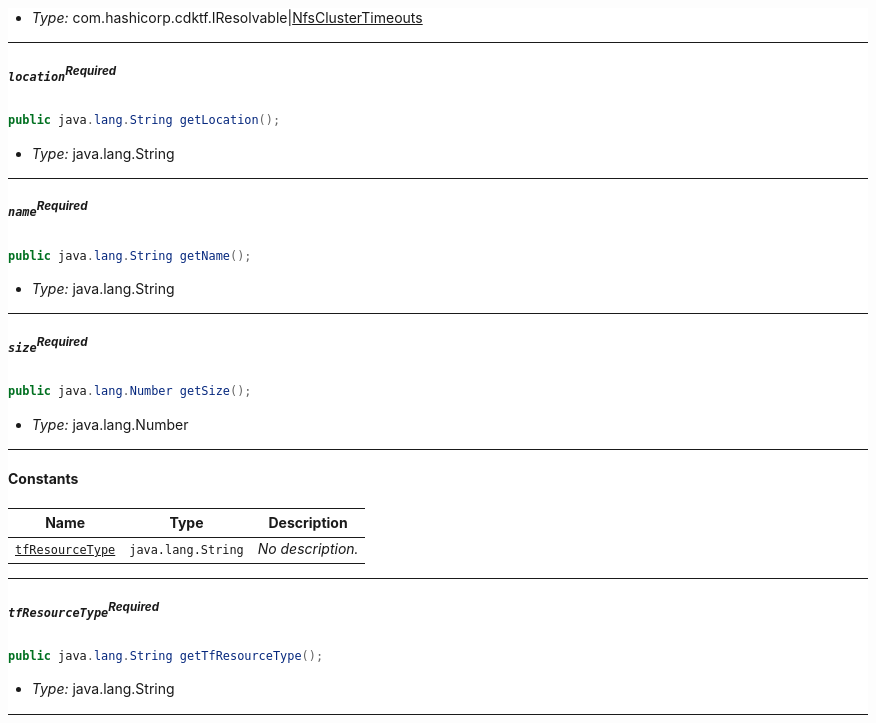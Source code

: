 - *Type:* com.hashicorp.cdktf.IResolvable|<a href="#@cdktf/provider-ionoscloud.nfsCluster.NfsClusterTimeouts">NfsClusterTimeouts</a>

---

##### `location`<sup>Required</sup> <a name="location" id="@cdktf/provider-ionoscloud.nfsCluster.NfsCluster.property.location"></a>

```java
public java.lang.String getLocation();
```

- *Type:* java.lang.String

---

##### `name`<sup>Required</sup> <a name="name" id="@cdktf/provider-ionoscloud.nfsCluster.NfsCluster.property.name"></a>

```java
public java.lang.String getName();
```

- *Type:* java.lang.String

---

##### `size`<sup>Required</sup> <a name="size" id="@cdktf/provider-ionoscloud.nfsCluster.NfsCluster.property.size"></a>

```java
public java.lang.Number getSize();
```

- *Type:* java.lang.Number

---

#### Constants <a name="Constants" id="Constants"></a>

| **Name** | **Type** | **Description** |
| --- | --- | --- |
| <code><a href="#@cdktf/provider-ionoscloud.nfsCluster.NfsCluster.property.tfResourceType">tfResourceType</a></code> | <code>java.lang.String</code> | *No description.* |

---

##### `tfResourceType`<sup>Required</sup> <a name="tfResourceType" id="@cdktf/provider-ionoscloud.nfsCluster.NfsCluster.property.tfResourceType"></a>

```java
public java.lang.String getTfResourceType();
```

- *Type:* java.lang.String

---
